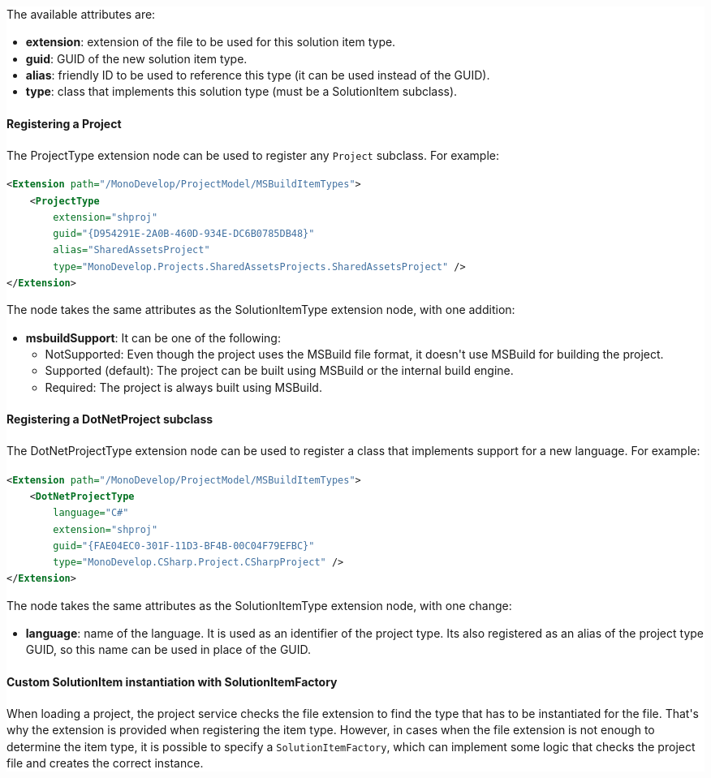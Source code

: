 The available attributes are:

* **extension**: extension of the file to be used for this solution item type.
* **guid**: GUID of the new solution item type.
* **alias**: friendly ID to be used to reference this type (it can be used
  instead of the GUID).
* **type**: class that implements this solution type (must be a
  SolutionItem subclass).

#### Registering a Project

The ProjectType extension node can be used to register any `Project` subclass. For example:

``` xml
<Extension path="/MonoDevelop/ProjectModel/MSBuildItemTypes">
    <ProjectType
        extension="shproj"
        guid="{D954291E-2A0B-460D-934E-DC6B0785DB48}"
        alias="SharedAssetsProject"
        type="MonoDevelop.Projects.SharedAssetsProjects.SharedAssetsProject" />
</Extension>
```

The node takes the same attributes as the SolutionItemType extension node, with one addition:

* **msbuildSupport**: It can be one of the following:
  * NotSupported: Even though the project uses the MSBuild file format, it doesn't use MSBuild
    for building the project.
  * Supported (default): The project can be built using MSBuild or the internal build engine.
  * Required: The project is always built using MSBuild.

#### Registering a DotNetProject subclass

The DotNetProjectType extension node can be used to register a class that implements support for a new language. For example:

``` xml
<Extension path="/MonoDevelop/ProjectModel/MSBuildItemTypes">
    <DotNetProjectType
        language="C#"
        extension="shproj"
        guid="{FAE04EC0-301F-11D3-BF4B-00C04F79EFBC}"
        type="MonoDevelop.CSharp.Project.CSharpProject" />
</Extension>
```

The node takes the same attributes as the SolutionItemType extension node, with one change:

* **language**: name of the language. It is used as an identifier of the project type.
  Its also registered as an alias of the project type GUID, so this
  name can be used in place of the GUID.

#### Custom SolutionItem instantiation with SolutionItemFactory

When loading a project, the project service checks the file extension to find the type that has to be instantiated for the file. That's why the extension is provided when registering the item type. However, in cases when the file extension is not enough to determine the item type, it is possible to specify a `SolutionItemFactory`, which can implement some logic that checks the project file and creates the correct instance.
